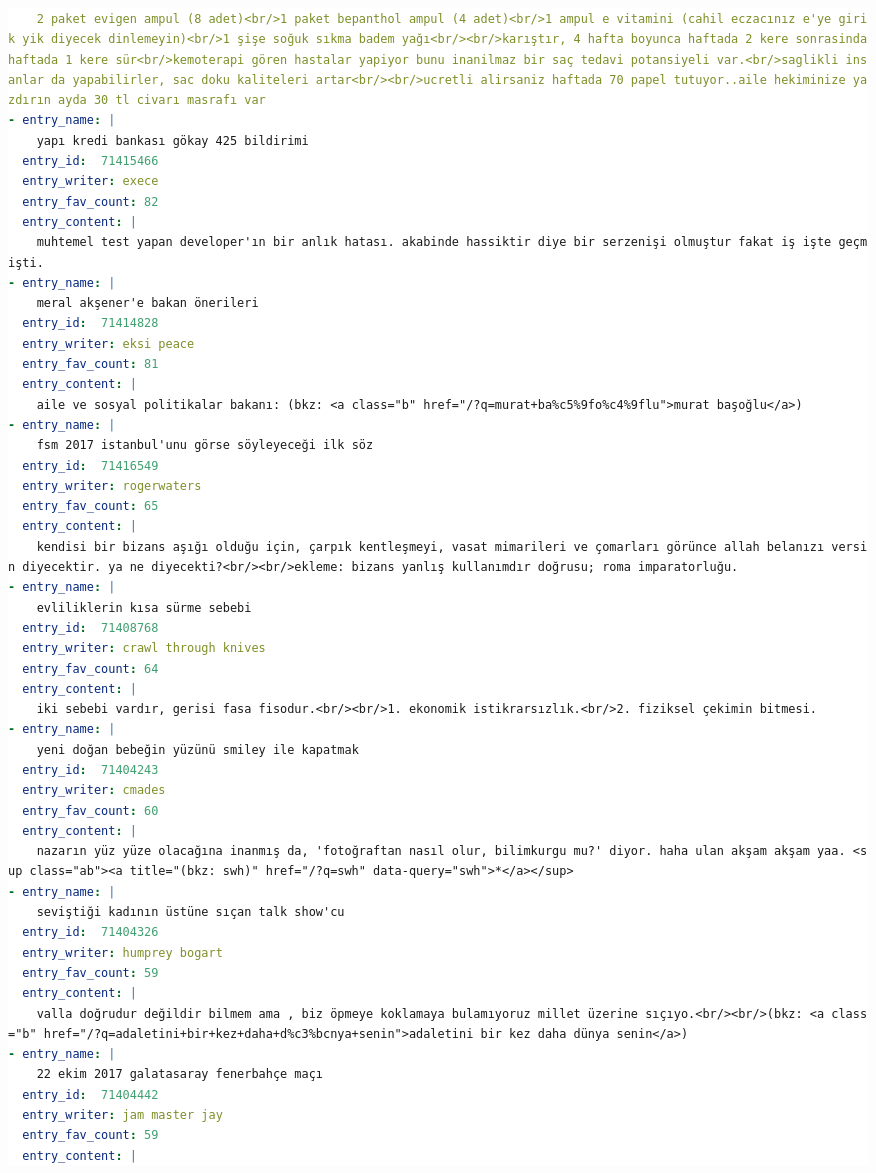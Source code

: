 ```yaml
    2 paket evigen ampul (8 adet)<br/>1 paket bepanthol ampul (4 adet)<br/>1 ampul e vitamini (cahil eczacınız e'ye girik yik diyecek dinlemeyin)<br/>1 şişe soğuk sıkma badem yağı<br/><br/>karıştır, 4 hafta boyunca haftada 2 kere sonrasinda haftada 1 kere sür<br/>kemoterapi gören hastalar yapiyor bunu inanilmaz bir saç tedavi potansiyeli var.<br/>saglikli insanlar da yapabilirler, sac doku kaliteleri artar<br/><br/>ucretli alirsaniz haftada 70 papel tutuyor..aile hekiminize yazdırın ayda 30 tl civarı masrafı var
- entry_name: |
    yapı kredi bankası gökay 425 bildirimi
  entry_id:  71415466
  entry_writer: exece
  entry_fav_count: 82
  entry_content: |
    muhtemel test yapan developer'ın bir anlık hatası. akabinde hassiktir diye bir serzenişi olmuştur fakat iş işte geçmişti.
- entry_name: |
    meral akşener'e bakan önerileri
  entry_id:  71414828
  entry_writer: eksi peace
  entry_fav_count: 81
  entry_content: |
    aile ve sosyal politikalar bakanı: (bkz: <a class="b" href="/?q=murat+ba%c5%9fo%c4%9flu">murat başoğlu</a>)
- entry_name: |
    fsm 2017 istanbul'unu görse söyleyeceği ilk söz
  entry_id:  71416549
  entry_writer: rogerwaters
  entry_fav_count: 65
  entry_content: |
    kendisi bir bizans aşığı olduğu için, çarpık kentleşmeyi, vasat mimarileri ve çomarları görünce allah belanızı versin diyecektir. ya ne diyecekti?<br/><br/>ekleme: bizans yanlış kullanımdır doğrusu; roma imparatorluğu.
- entry_name: |
    evliliklerin kısa sürme sebebi
  entry_id:  71408768
  entry_writer: crawl through knives
  entry_fav_count: 64
  entry_content: |
    iki sebebi vardır, gerisi fasa fisodur.<br/><br/>1. ekonomik istikrarsızlık.<br/>2. fiziksel çekimin bitmesi.
- entry_name: |
    yeni doğan bebeğin yüzünü smiley ile kapatmak
  entry_id:  71404243
  entry_writer: cmades
  entry_fav_count: 60
  entry_content: |
    nazarın yüz yüze olacağına inanmış da, 'fotoğraftan nasıl olur, bilimkurgu mu?' diyor. haha ulan akşam akşam yaa. <sup class="ab"><a title="(bkz: swh)" href="/?q=swh" data-query="swh">*</a></sup>
- entry_name: |
    seviştiği kadının üstüne sıçan talk show'cu
  entry_id:  71404326
  entry_writer: humprey bogart
  entry_fav_count: 59
  entry_content: |
    valla doğrudur değildir bilmem ama , biz öpmeye koklamaya bulamıyoruz millet üzerine sıçıyo.<br/><br/>(bkz: <a class="b" href="/?q=adaletini+bir+kez+daha+d%c3%bcnya+senin">adaletini bir kez daha dünya senin</a>)
- entry_name: |
    22 ekim 2017 galatasaray fenerbahçe maçı
  entry_id:  71404442
  entry_writer: jam master jay
  entry_fav_count: 59
  entry_content: |
```